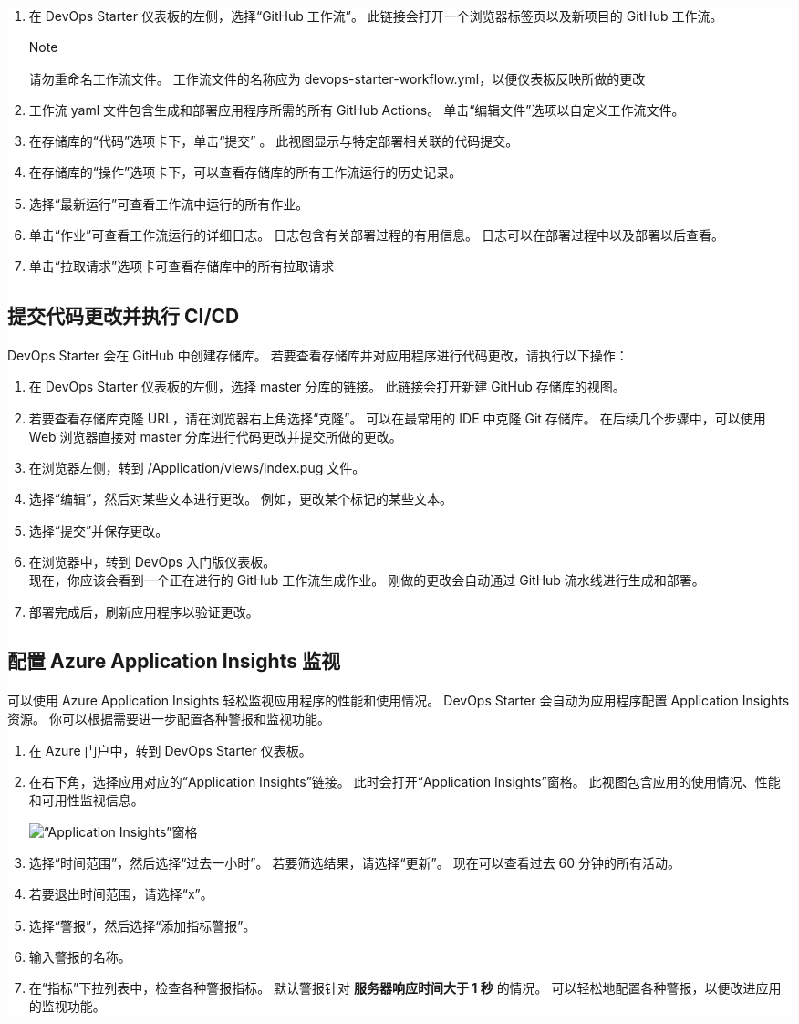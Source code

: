1. 在 DevOps Starter 仪表板的左侧，选择“GitHub 工作流”。 此链接会打开一个浏览器标签页以及新项目的 GitHub 工作流。
    > [!NOTE]
    > 请勿重命名工作流文件。 工作流文件的名称应为 devops-starter-workflow.yml，以便仪表板反映所做的更改

1. 工作流 yaml 文件包含生成和部署应用程序所需的所有 GitHub Actions。 单击“编辑文件”选项以自定义工作流文件。

1. 在存储库的“代码”选项卡下，单击“提交” 。 此视图显示与特定部署相关联的代码提交。

1. 在存储库的“操作”选项卡下，可以查看存储库的所有工作流运行的历史记录。

1. 选择“最新运行”可查看工作流中运行的所有作业。

1. 单击“作业”可查看工作流运行的详细日志。 日志包含有关部署过程的有用信息。 日志可以在部署过程中以及部署以后查看。

1. 单击“拉取请求”选项卡可查看存储库中的所有拉取请求

## <a name="commit-code-changes-and-execute-cicd"></a>提交代码更改并执行 CI/CD

DevOps Starter 会在 GitHub 中创建存储库。 若要查看存储库并对应用程序进行代码更改，请执行以下操作：

1. 在 DevOps Starter 仪表板的左侧，选择 master 分库的链接。 此链接会打开新建 GitHub 存储库的视图。

1. 若要查看存储库克隆 URL，请在浏览器右上角选择“克隆”。 可以在最常用的 IDE 中克隆 Git 存储库。 在后续几个步骤中，可以使用 Web 浏览器直接对 master 分库进行代码更改并提交所做的更改。

1. 在浏览器左侧，转到 /Application/views/index.pug 文件。

1. 选择“编辑”，然后对某些文本进行更改。
    例如，更改某个标记的某些文本。

1. 选择“提交”并保存更改。

1. 在浏览器中，转到 DevOps 入门版仪表板。   
现在，你应该会看到一个正在进行的 GitHub 工作流生成作业。 刚做的更改会自动通过 GitHub 流水线进行生成和部署。

1. 部署完成后，刷新应用程序以验证更改。

## <a name="configure-azure-application-insights-monitoring"></a>配置 Azure Application Insights 监视

可以使用 Azure Application Insights 轻松监视应用程序的性能和使用情况。 DevOps Starter 会自动为应用程序配置 Application Insights 资源。 你可以根据需要进一步配置各种警报和监视功能。

1. 在 Azure 门户中，转到 DevOps Starter 仪表板。 

1. 在右下角，选择应用对应的“Application Insights”链接。 此时会打开“Application Insights”窗格。 此视图包含应用的使用情况、性能和可用性监视信息。

   ![“Application Insights”窗格](_img/azure-devops-project-github/appinsights.png) 

1. 选择“时间范围”，然后选择“过去一小时”。  若要筛选结果，请选择“更新”。 现在可以查看过去 60 分钟的所有活动。 
    
1. 若要退出时间范围，请选择“x”。

1. 选择“警报”，然后选择“添加指标警报”。  

1. 输入警报的名称。

1. 在“指标”下拉列表中，检查各种警报指标。 默认警报针对 **服务器响应时间大于 1 秒** 的情况。 可以轻松地配置各种警报，以便改进应用的监视功能。
